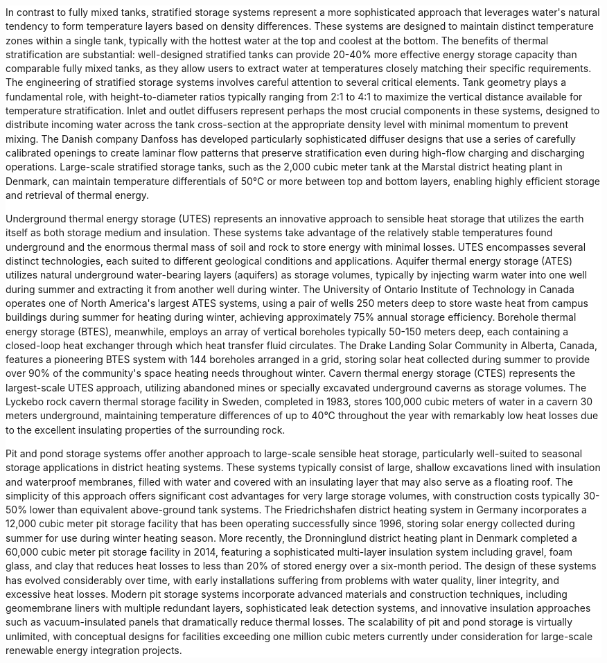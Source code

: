 In contrast to fully mixed tanks, stratified storage systems represent a more sophisticated approach that leverages water's natural tendency to form temperature layers based on density differences. These systems are designed to maintain distinct temperature zones within a single tank, typically with the hottest water at the top and coolest at the bottom. The benefits of thermal stratification are substantial: well-designed stratified tanks can provide 20-40% more effective energy storage capacity than comparable fully mixed tanks, as they allow users to extract water at temperatures closely matching their specific requirements. The engineering of stratified storage systems involves careful attention to several critical elements. Tank geometry plays a fundamental role, with height-to-diameter ratios typically ranging from 2:1 to 4:1 to maximize the vertical distance available for temperature stratification. Inlet and outlet diffusers represent perhaps the most crucial components in these systems, designed to distribute incoming water across the tank cross-section at the appropriate density level with minimal momentum to prevent mixing. The Danish company Danfoss has developed particularly sophisticated diffuser designs that use a series of carefully calibrated openings to create laminar flow patterns that preserve stratification even during high-flow charging and discharging operations. Large-scale stratified storage tanks, such as the 2,000 cubic meter tank at the Marstal district heating plant in Denmark, can maintain temperature differentials of 50°C or more between top and bottom layers, enabling highly efficient storage and retrieval of thermal energy.

Underground thermal energy storage (UTES) represents an innovative approach to sensible heat storage that utilizes the earth itself as both storage medium and insulation. These systems take advantage of the relatively stable temperatures found underground and the enormous thermal mass of soil and rock to store energy with minimal losses. UTES encompasses several distinct technologies, each suited to different geological conditions and applications. Aquifer thermal energy storage (ATES) utilizes natural underground water-bearing layers (aquifers) as storage volumes, typically by injecting warm water into one well during summer and extracting it from another well during winter. The University of Ontario Institute of Technology in Canada operates one of North America's largest ATES systems, using a pair of wells 250 meters deep to store waste heat from campus buildings during summer for heating during winter, achieving approximately 75% annual storage efficiency. Borehole thermal energy storage (BTES), meanwhile, employs an array of vertical boreholes typically 50-150 meters deep, each containing a closed-loop heat exchanger through which heat transfer fluid circulates. The Drake Landing Solar Community in Alberta, Canada, features a pioneering BTES system with 144 boreholes arranged in a grid, storing solar heat collected during summer to provide over 90% of the community's space heating needs throughout winter. Cavern thermal energy storage (CTES) represents the largest-scale UTES approach, utilizing abandoned mines or specially excavated underground caverns as storage volumes. The Lyckebo rock cavern thermal storage facility in Sweden, completed in 1983, stores 100,000 cubic meters of water in a cavern 30 meters underground, maintaining temperature differences of up to 40°C throughout the year with remarkably low heat losses due to the excellent insulating properties of the surrounding rock.

Pit and pond storage systems offer another approach to large-scale sensible heat storage, particularly well-suited to seasonal storage applications in district heating systems. These systems typically consist of large, shallow excavations lined with insulation and waterproof membranes, filled with water and covered with an insulating layer that may also serve as a floating roof. The simplicity of this approach offers significant cost advantages for very large storage volumes, with construction costs typically 30-50% lower than equivalent above-ground tank systems. The Friedrichshafen district heating system in Germany incorporates a 12,000 cubic meter pit storage facility that has been operating successfully since 1996, storing solar energy collected during summer for use during winter heating season. More recently, the Dronninglund district heating plant in Denmark completed a 60,000 cubic meter pit storage facility in 2014, featuring a sophisticated multi-layer insulation system including gravel, foam glass, and clay that reduces heat losses to less than 20% of stored energy over a six-month period. The design of these systems has evolved considerably over time, with early installations suffering from problems with water quality, liner integrity, and excessive heat losses. Modern pit storage systems incorporate advanced materials and construction techniques, including geomembrane liners with multiple redundant layers, sophisticated leak detection systems, and innovative insulation approaches such as vacuum-insulated panels that dramatically reduce thermal losses. The scalability of pit and pond storage is virtually unlimited, with conceptual designs for facilities exceeding one million cubic meters currently under consideration for large-scale renewable energy integration projects.
